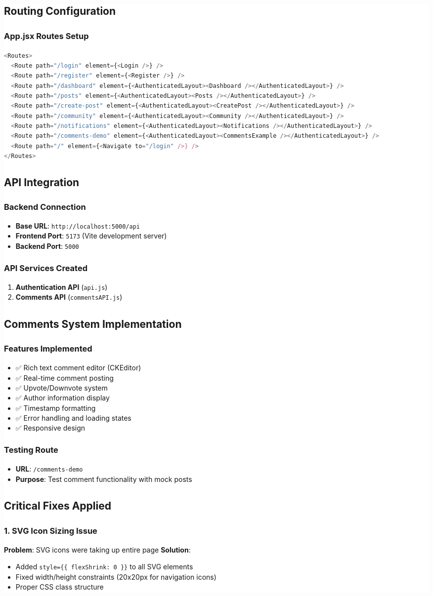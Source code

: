 ## Routing Configuration

### App.jsx Routes Setup
```javascript
<Routes>
  <Route path="/login" element={<Login />} />
  <Route path="/register" element={<Register />} />
  <Route path="/dashboard" element={<AuthenticatedLayout><Dashboard /></AuthenticatedLayout>} />
  <Route path="/posts" element={<AuthenticatedLayout><Posts /></AuthenticatedLayout>} />
  <Route path="/create-post" element={<AuthenticatedLayout><CreatePost /></AuthenticatedLayout>} />
  <Route path="/community" element={<AuthenticatedLayout><Community /></AuthenticatedLayout>} />
  <Route path="/notifications" element={<AuthenticatedLayout><Notifications /></AuthenticatedLayout>} />
  <Route path="/comments-demo" element={<AuthenticatedLayout><CommentsExample /></AuthenticatedLayout>} />
  <Route path="/" element={<Navigate to="/login" />} />
</Routes>
```

## API Integration

### Backend Connection
- **Base URL**: `http://localhost:5000/api`
- **Frontend Port**: `5173` (Vite development server)
- **Backend Port**: `5000`

### API Services Created
1. **Authentication API** (`api.js`)
2. **Comments API** (`commentsAPI.js`)

## Comments System Implementation

### Features Implemented
- ✅ Rich text comment editor (CKEditor)
- ✅ Real-time comment posting
- ✅ Upvote/Downvote system
- ✅ Author information display
- ✅ Timestamp formatting
- ✅ Error handling and loading states
- ✅ Responsive design

### Testing Route
- **URL**: `/comments-demo`
- **Purpose**: Test comment functionality with mock posts

## Critical Fixes Applied

### 1. SVG Icon Sizing Issue
**Problem**: SVG icons were taking up entire page
**Solution**: 
- Added `style={{ flexShrink: 0 }}` to all SVG elements
- Fixed width/height constraints (20x20px for navigation icons)
- Proper CSS class structure
